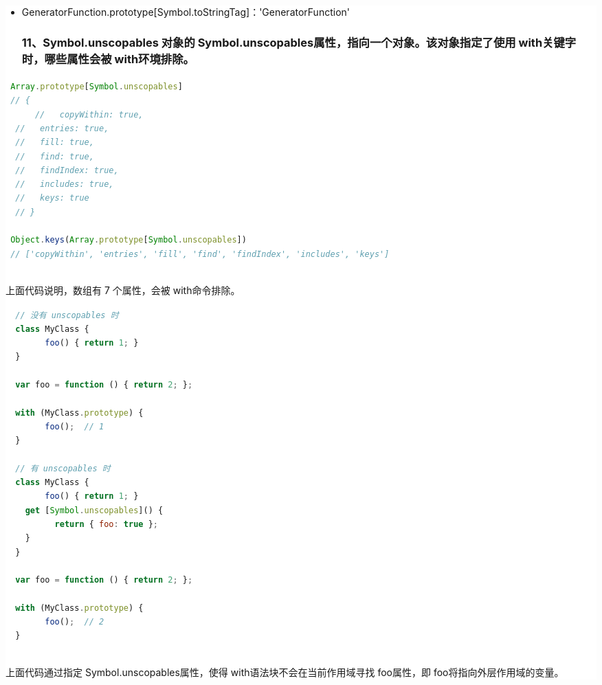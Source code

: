 -  GeneratorFunction.prototype[Symbol.toStringTag]：'GeneratorFunction'<h3 id="Symbol-unscopables">11、Symbol.unscopables
对象的 Symbol.unscopables属性，指向一个对象。该对象指定了使用 with关键字时，哪些属性会被 with环境排除。
``` javascript
 Array.prototype[Symbol.unscopables] 
 // {
      //   copyWithin: true,
  //   entries: true,
  //   fill: true,
  //   find: true,
  //   findIndex: true,
  //   includes: true,
  //   keys: true
  // }
 
 Object.keys(Array.prototype[Symbol.unscopables]) 
 // ['copyWithin', 'entries', 'fill', 'find', 'findIndex', 'includes', 'keys']
 
 ```
上面代码说明，数组有 7 个属性，会被 with命令排除。
``` javascript
  // 没有 unscopables 时
  class MyClass {
        foo() { return 1; }
  }
  
  var foo = function () { return 2; };
  
  with (MyClass.prototype) {
        foo();  // 1
  }
   
  // 有 unscopables 时
  class MyClass {
        foo() { return 1; }
    get [Symbol.unscopables]() {
          return { foo: true };
    }
  }
  
  var foo = function () { return 2; };
  
  with (MyClass.prototype) {
        foo();  // 2
  }
  
  ```
上面代码通过指定 Symbol.unscopables属性，使得 with语法块不会在当前作用域寻找 foo属性，即 foo将指向外层作用域的变量。

